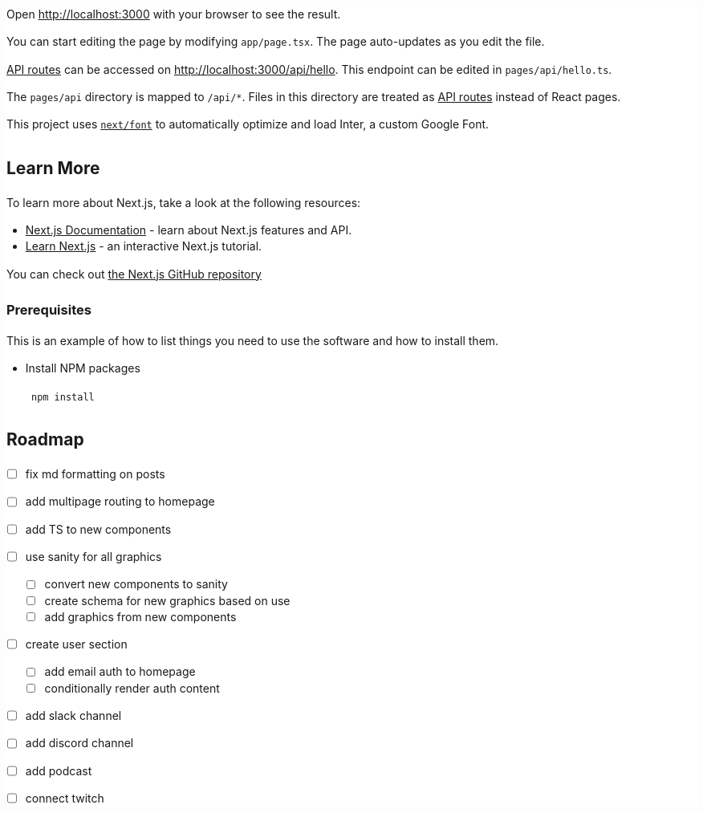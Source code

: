 Open [http://localhost:3000](http://localhost:3000) with your browser to see the result.

You can start editing the page by modifying `app/page.tsx`. The page auto-updates as you edit the file.

[API routes](https://nextjs.org/docs/api-routes/introduction) can be accessed on [http://localhost:3000/api/hello](http://localhost:3000/api/hello). This endpoint can be edited in `pages/api/hello.ts`.

The `pages/api` directory is mapped to `/api/*`. Files in this directory are treated as [API routes](https://nextjs.org/docs/api-routes/introduction) instead of React pages.

This project uses [`next/font`](https://nextjs.org/docs/basic-features/font-optimization) to automatically optimize and load Inter, a custom Google Font.

## Learn More

To learn more about Next.js, take a look at the following resources:

- [Next.js Documentation](https://nextjs.org/docs) - learn about Next.js features and API.
- [Learn Next.js](https://nextjs.org/learn) - an interactive Next.js tutorial.

You can check out [the Next.js GitHub repository](https://github.com/vercel/next.js/)

### Prerequisites

This is an example of how to list things you need to use the software and how to install them.

- Install NPM packages

  ```sh
   npm install
  ```

















## Roadmap

- [ ] fix md formatting on posts
- [ ] add multipage routing to homepage
- [ ] add TS to new components
- [ ] use sanity for all graphics
  - [ ] convert new components to sanity
  - [ ] create schema for new graphics based on use
  - [ ] add graphics from new components
- [ ] create user section
  - [ ] add email auth to homepage
  - [ ] conditionally render auth content
- [ ] add slack channel
- [ ] add discord channel
- [ ] add podcast
- [ ] connect twitch


[project-screenshot]: public/project-screenshot.webp
[project-url]: https://lightnin-grealm.vercel.app/
[repo-url]: https://github.com/justintsugranes/project_lightning-realm.git
[contributors-shield]: https://img.shields.io/github/contributors/justintsugranes/project_lightning-realm.svg?style=for-the-badge
[contributors-url]: https://github.com/justintsugranes/project_lightning-realm/graphs/contributors
[forks-shield]: https://img.shields.io/github/forks/justintsugranes/project_lightning-realm.svg?style=for-the-badge
[forks-url]: https://github.com/justintsugranes/project_lightning-realm/network/members
[stars-shield]: https://img.shields.io/github/stars/justintsugranes/project_lightning-realm.svg?style=for-the-badge
[stars-url]: https://github.com/justintsugranes/project_lightning-realm/stargazers
[issues-shield]: https://img.shields.io/github/issues/justintsugranes/project_lightning-realm.svg?style=for-the-badge
[issues-url]: https://github.com/justintsugranes/project_lightning-realm/issues
[license-shield]: https://img.shields.io/github/license/justintsugranes/project_lightning-realm.svg?style=for-the-badge
[license-url]: https://github.com/justinTsugranes/project_lightning-realm/blob/main/LICENSE.md
[javascript]: https://img.shields.io/badge/JavaScript-F7DF1E?style=for-the-badge&logo=javascript&logoColor=white
[javascript-url]: https://developer.mozilla.org/en-US/docs/Web/JavaScript
[next]: https://img.shields.io/badge/next.js-000000?style=for-the-badge&logo=nextdotjs&logoColor=white
[next-url]: https://nextjs.org/
[react]: https://img.shields.io/badge/React-20232A?style=for-the-badge&logo=react&logoColor=61DAFB
[react-url]: https://reactjs.org/
[tailwind]: https://img.shields.io/badge/TailwindCSS-06B6D4?style=for-the-badge&logo=tailwindcss&logoColor=white
[tailwind-url]: https://tailwindcss.com/
[heroicons]: https://img.shields.io/badge/HeroIcons-528DD7?style=for-the-badge&logo=heroicons&logoColor=white
[heroicons-url]: https://heroicons.com/
[framer]: https://img.shields.io/badge/Framer-0055FF?style=for-the-badge&logo=framer&logoColor=white
[framer-url]: https://www.framer.com/motion/
[openai]: https://img.shields.io/badge/OpenAI-412991?style=for-the-badge&logo=openai&logoColor=white
[openai-url]: https://openai.com/
[sanity]: https://img.shields.io/badge/Sanity-2F2E8B?style=for-the-badge&logo=sanity&logoColor=white
[sanity-url]: https://sanity.io/
[vercel]: https://img.shields.io/badge/Vercel-000000?style=for-the-badge&logo=vercel&logoColor=white
[vercel-url]: https://vercel.com/
[eslint]: https://img.shields.io/badge/ESLint-4B32C3?style=for-the-badge&logo=eslint&logoColor=white
[eslint-url]: https://eslint.org/
[prettier]: https://img.shields.io/badge/Prettier-F7B93E?style=for-the-badge&logo=prettier&logoColor=white
[prettier-url]: https://prettier.io/
[copilot]: https://img.shields.io/badge/CoPilot-181717?style=for-the-badge&logo=github&logoColor=white
[copilot-url]: https://github.com/features/copilot